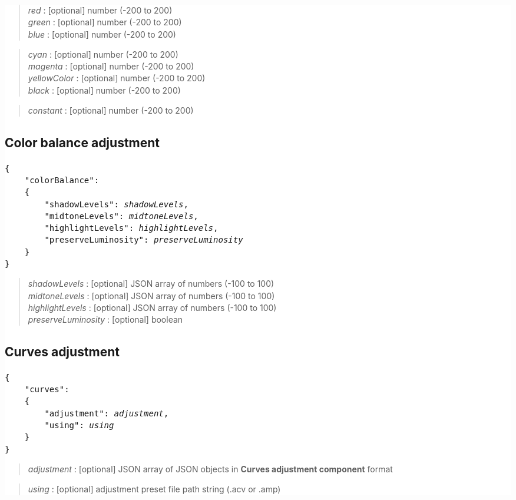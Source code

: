 > *red* : [optional] number (-200 to 200)
> <br>
> *green* : [optional] number (-200 to 200)
> <br>
> *blue* : [optional] number (-200 to 200)

> *cyan* : [optional] number (-200 to 200)
> <br>
> *magenta* : [optional] number (-200 to 200)
> <br>
> *yellowColor* : [optional] number (-200 to 200)
> <br>
> *black* : [optional] number (-200 to 200)

> *constant* : [optional] number (-200 to 200)

## Color balance adjustment

<pre>
{
    "colorBalance":
    {
        "shadowLevels": <em>shadowLevels</em>,
        "midtoneLevels": <em>midtoneLevels</em>,
        "highlightLevels": <em>highlightLevels</em>,
        "preserveLuminosity": <em>preserveLuminosity</em>
    }
}
</pre>

> *shadowLevels* : [optional] JSON array of numbers (-100 to 100)
> <br>
> *midtoneLevels* : [optional] JSON array of numbers (-100 to 100)
> <br>
> *highlightLevels* : [optional] JSON array of numbers (-100 to 100)
> <br>
> *preserveLuminosity* : [optional] boolean

## Curves adjustment

<pre>
{
    "curves":
    {
        "adjustment": <em>adjustment</em>,
        "using": <em>using</em>
    }
}
</pre>

> *adjustment* : [optional] JSON array of JSON objects in **Curves adjustment component** format

> *using* : [optional] adjustment preset file path string (.acv or .amp)
